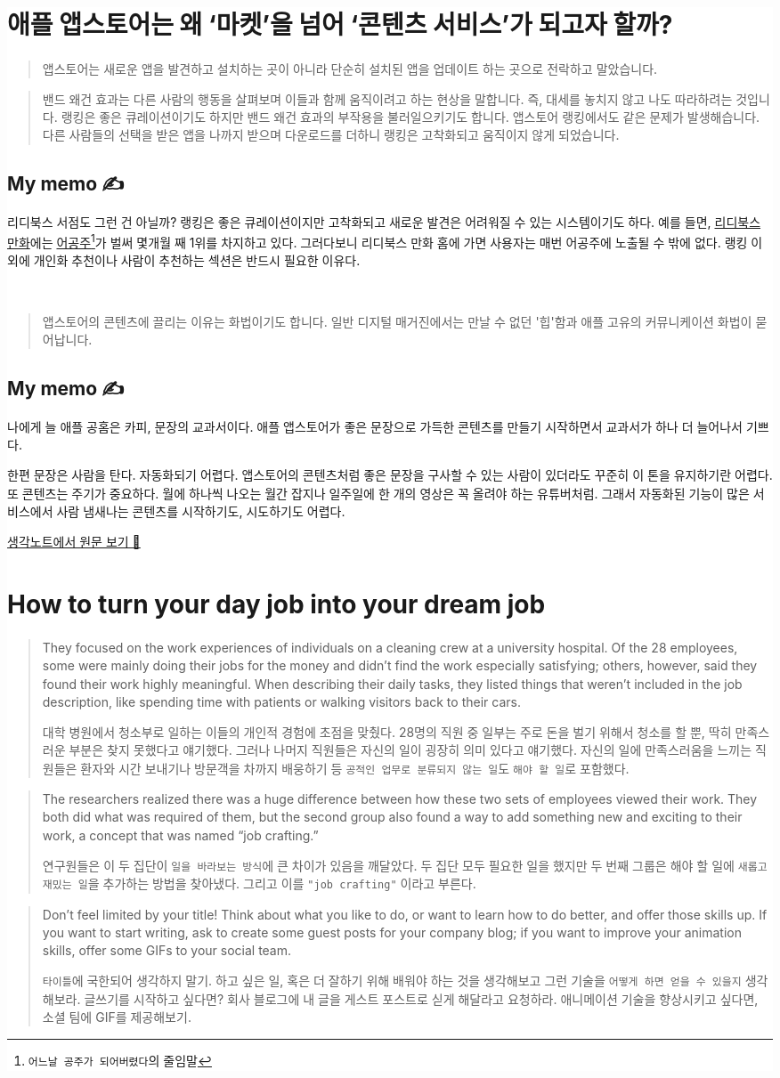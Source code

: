 

# 애플 앱스토어는 왜 ‘마켓’을 넘어 ‘콘텐츠 서비스’가 되고자 할까?

> 앱스토어는 새로운 앱을 발견하고 설치하는 곳이 아니라 단순히 설치된 앱을 업데이트 하는 곳으로 전락하고 말았습니다.

> 밴드 왜건 효과는 다른 사람의 행동을 살펴보며 이들과 함께 움직이려고 하는 현상을 말합니다. 즉, 대세를 놓치지 않고 나도 따라하려는 것입니다. 랭킹은 좋은 큐레이션이기도 하지만 밴드 왜건 효과의 부작용을 불러일으키기도 합니다. 앱스토어 랭킹에서도 같은 문제가 발생해습니다. 다른 사람들의 선택을 받은 앱을 나까지 받으며 다운로드를 더하니 랭킹은 고착화되고 움직이지 않게 되었습니다.

## My memo ✍️

리디북스 서점도 그런 건 아닐까? 랭킹은 좋은 큐레이션이지만 고착화되고 새로운 발견은 어려워질 수 있는 시스템이기도 하다. 예를 들면, [리디북스 만화](https://ridibooks.com/?genre=comic)에는 [어공주](https://ridibooks.com/v2/Detail?id=3240000001)[^1]가 벌써 몇개월 째 1위를 차지하고 있다. 그러다보니 리디북스 만화 홈에 가면 사용자는 매번 어공주에 노출될 수 밖에 없다. 랭킹 이외에 개인화 추천이나 사람이 추천하는 섹션은 반드시 필요한 이유다.

<br>

> 앱스토어의 콘텐츠에 끌리는 이유는 화법이기도 합니다. 일반 디지털 매거진에서는 만날 수 없던 '힙'함과 애플 고유의 커뮤니케이션 화법이 묻어납니다.

## My memo ✍️

나에게 늘 애플 공홈은 카피, 문장의 교과서이다. 애플 앱스토어가 좋은 문장으로 가득한 콘텐츠를 만들기 시작하면서 교과서가 하나 더 늘어나서 기쁘다.

한편 문장은 사람을 탄다. 자동화되기 어렵다. 앱스토어의 콘텐츠처럼 좋은 문장을 구사할 수 있는 사람이 있더라도 꾸준히 이 톤을 유지하기란 어렵다. 또 콘텐츠는 주기가 중요하다. 월에 하나씩 나오는 월간 잡지나 일주일에 한 개의 영상은 꼭 올려야 하는 유튜버처럼. 그래서 자동화된 기능이 많은 서비스에서 사람 냄새나는 콘텐츠를 시작하기도, 시도하기도 어렵다.

[생각노트에서 원문 보기 🔗](https://insidestory.kr/21047)

# How to turn your day job into your dream job

> They focused on the work experiences of individuals on a cleaning crew at a university hospital. Of the 28 employees, some were mainly doing their jobs for the money and didn’t find the work especially satisfying; others, however, said they found their work highly meaningful. When describing their daily tasks, they listed things that weren’t included in the job description, like spending time with patients or walking visitors back to their cars.
>
> 대학 병원에서 청소부로 일하는 이들의 개인적 경험에 초점을 맞췄다. 28명의 직원 중 일부는 주로 돈을 벌기 위해서 청소를 할 뿐, 딱히 만족스러운 부분은 찾지 못했다고 얘기했다. 그러나 나머지 직원들은 자신의 일이 굉장히 의미 있다고 얘기했다. 자신의 일에 만족스러움을 느끼는 직원들은 환자와 시간 보내기나 방문객을 차까지 배웅하기 등 `공적인 업무로 분류되지 않는 일`도 `해야 할 일`로 포함했다.

> The researchers realized there was a huge difference between how these two sets of employees viewed their work. They both did what was required of them, but the second group also found a way to add something new and exciting to their work, a concept that was named “job crafting.”
>
> 연구원들은 이 두 집단이 `일을 바라보는 방식`에 큰 차이가 있음을 깨달았다. 두 집단 모두 필요한 일을 했지만 두 번째 그룹은 해야 할 일에 `새롭고 재밌는 일`을 추가하는 방법을 찾아냈다. 그리고 이를 `"job crafting"` 이라고 부른다.

> Don’t feel limited by your title! Think about what you like to do, or want to learn how to do better, and offer those skills up. If you want to start writing, ask to create some guest posts for your company blog; if you want to improve your animation skills, offer some GIFs to your social team.
>
> `타이틀`에 국한되어 생각하지 말기. 하고 싶은 일, 혹은 더 잘하기 위해 배워야 하는 것을 생각해보고 그런 기술을 `어떻게 하면 얻을 수 있을지` 생각해보라. 글쓰기를 시작하고 싶다면? 회사 블로그에 내 글을 게스트 포스트로 싣게 해달라고 요청하라. 애니메이션 기술을 향상시키고 싶다면, 소셜 팀에 GIF를 제공해보기.


[^1]: `어느날 공주가 되어버렸다`의 줄임말